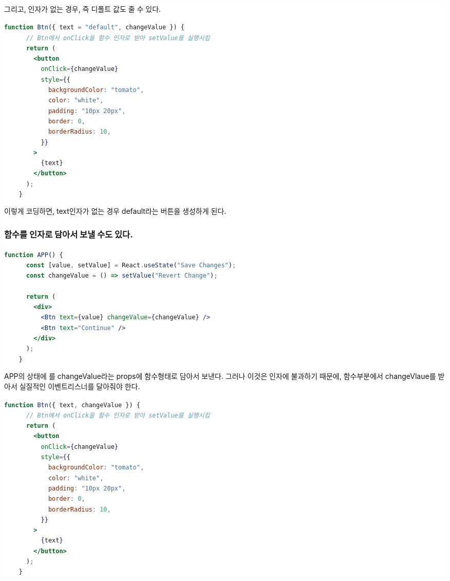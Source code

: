 그리고, 인자가 없는 경우, 즉 디폴트 값도 줄 수 있다.

```jsx
function Btn({ text = "default", changeValue }) {
      // Btn에서 onClick을 함수 인자로 받아 setValue를 실행시킴
      return (
        <button
          onClick={changeValue}
          style={{
            backgroundColor: "tomato",
            color: "white",
            padding: "10px 20px",
            border: 0,
            borderRadius: 10,
          }}
        >
          {text}
        </button>
      );
    }
```

이렇게 코딩하면, text인자가 없는 경우 default라는 버튼을 생성하게 된다.

### 함수를 인자로 담아서 보낼 수도 있다.

```jsx
function APP() {
      const [value, setValue] = React.useState("Save Changes");
      const changeValue = () => setValue("Revert Change");

      return (
        <div>
          <Btn text={value} changeValue={changeValue} />
          <Btn text="Continue" />
        </div>
      );
    }
```

APP의 상태에 를 changeValue라는 props에 함수형태로 담아서 보낸다. 그러나 이것은 인자에 불과하기 때문에, 함수부분에서 changeVlaue를 받아서 실질적인 이벤트리스너를 달아줘야 한다.

```jsx
function Btn({ text, changeValue }) {
      // Btn에서 onClick을 함수 인자로 받아 setValue를 실행시킴
      return (
        <button
          onClick={changeValue}
          style={{
            backgroundColor: "tomato",
            color: "white",
            padding: "10px 20px",
            border: 0,
            borderRadius: 10,
          }}
        >
          {text}
        </button>
      );
    }
```
